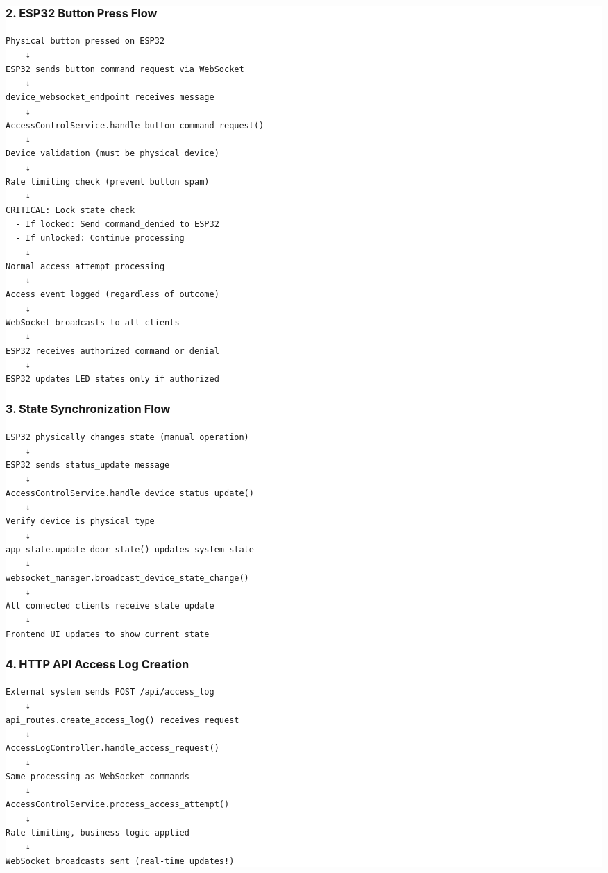 ### 2. ESP32 Button Press Flow
```
Physical button pressed on ESP32
    ↓
ESP32 sends button_command_request via WebSocket
    ↓
device_websocket_endpoint receives message
    ↓
AccessControlService.handle_button_command_request()
    ↓
Device validation (must be physical device)
    ↓
Rate limiting check (prevent button spam)
    ↓
CRITICAL: Lock state check
  - If locked: Send command_denied to ESP32
  - If unlocked: Continue processing
    ↓
Normal access attempt processing
    ↓
Access event logged (regardless of outcome)
    ↓
WebSocket broadcasts to all clients
    ↓
ESP32 receives authorized command or denial
    ↓
ESP32 updates LED states only if authorized
```

### 3. State Synchronization Flow
```
ESP32 physically changes state (manual operation)
    ↓
ESP32 sends status_update message
    ↓
AccessControlService.handle_device_status_update()
    ↓
Verify device is physical type
    ↓
app_state.update_door_state() updates system state
    ↓
websocket_manager.broadcast_device_state_change()
    ↓
All connected clients receive state update
    ↓
Frontend UI updates to show current state
```

### 4. HTTP API Access Log Creation
```
External system sends POST /api/access_log
    ↓
api_routes.create_access_log() receives request
    ↓
AccessLogController.handle_access_request()
    ↓
Same processing as WebSocket commands
    ↓
AccessControlService.process_access_attempt()
    ↓
Rate limiting, business logic applied
    ↓
WebSocket broadcasts sent (real-time updates!)
```